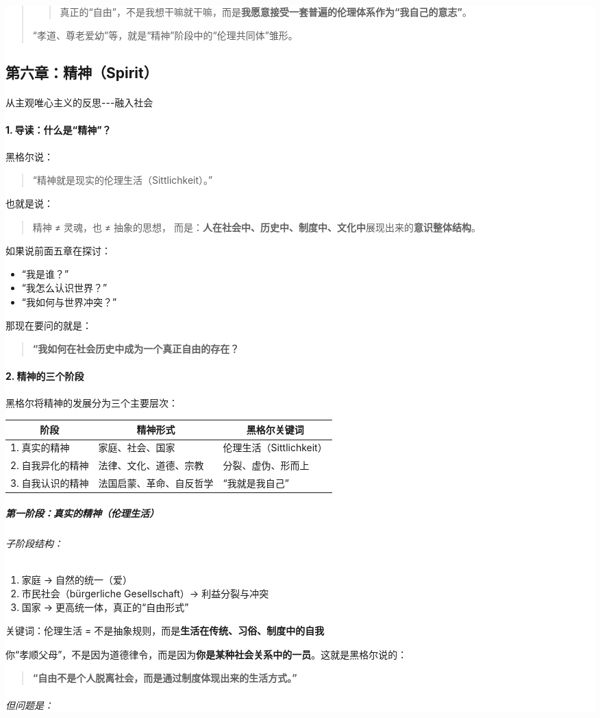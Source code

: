    > > 真正的“自由”，不是我想干嘛就干嘛，而是**我愿意接受一套普遍的伦理体系作为“我自己的意志”**。
   >
   > “孝道、尊老爱幼”等，就是“精神”阶段中的“伦理共同体”雏形。



## 第六章：精神（Spirit）

从主观唯心主义的反思---融入社会

#### 1. 导读：什么是“精神”？

黑格尔说：

> “精神就是现实的伦理生活（Sittlichkeit）。”

也就是说：

> 精神 ≠ 灵魂，也 ≠ 抽象的思想，
>  而是：**人在社会中、历史中、制度中、文化中**展现出来的**意识整体结构**。

如果说前面五章在探讨：

- “我是谁？”
- “我怎么认识世界？”
- “我如何与世界冲突？”

那现在要问的就是：

> **“我如何在社会历史中成为一个真正自由的存在？**

#### 2. 精神的三个阶段

黑格尔将精神的发展分为三个主要层次：

| 阶段              | 精神形式                 | 黑格尔关键词             |
| ----------------- | ------------------------ | ------------------------ |
| 1. 真实的精神     | 家庭、社会、国家         | 伦理生活（Sittlichkeit） |
| 2. 自我异化的精神 | 法律、文化、道德、宗教   | 分裂、虚伪、形而上       |
| 3. 自我认识的精神 | 法国启蒙、革命、自反哲学 | “我就是我自己”           |

#####  第一阶段：真实的精神（伦理生活）

######  子阶段结构：

1. 家庭 → 自然的统一（爱）
2. 市民社会（bürgerliche Gesellschaft）→ 利益分裂与冲突
3. 国家 → 更高统一体，真正的“自由形式”

关键词：伦理生活 = 不是抽象规则，而是**生活在传统、习俗、制度中的自我**

你“孝顺父母”，不是因为道德律令，而是因为**你是某种社会关系中的一员**。这就是黑格尔说的：

> **“自由不是个人脱离社会，而是通过制度体现出来的生活方式。”**

###### 但问题是：
